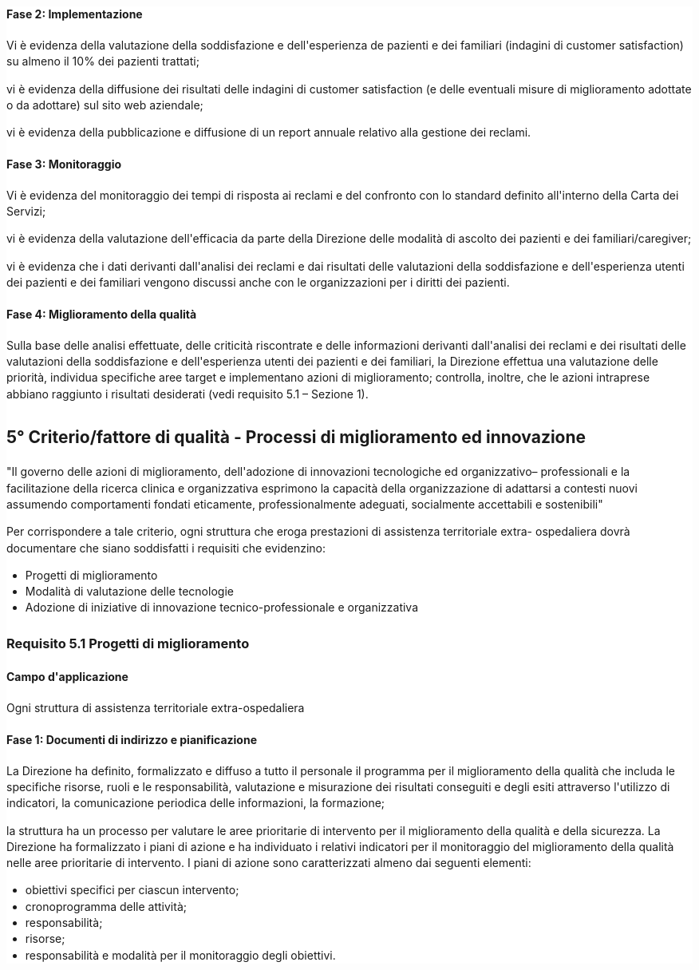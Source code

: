 #### Fase 2: Implementazione
Vi è evidenza della valutazione della soddisfazione e dell'esperienza de pazienti e dei familiari (indagini di customer satisfaction) su almeno il 10% dei pazienti trattati;

vi è evidenza della diffusione dei risultati delle indagini di customer satisfaction (e delle eventuali misure di miglioramento adottate o da adottare) sul sito web aziendale;

vi è evidenza della pubblicazione e diffusione di un report annuale relativo alla gestione dei reclami.

#### Fase 3: Monitoraggio
Vi è evidenza del monitoraggio dei tempi di risposta ai reclami e del confronto con lo standard definito all'interno della Carta dei Servizi;

vi è evidenza della valutazione dell'efficacia da parte della Direzione delle modalità di ascolto dei pazienti e dei familiari/caregiver;

vi è evidenza che i dati derivanti dall'analisi dei reclami e dai risultati delle valutazioni della soddisfazione e dell'esperienza utenti dei pazienti e dei familiari vengono discussi anche con le organizzazioni per i diritti dei pazienti.

#### Fase 4: Miglioramento della qualità
Sulla base delle analisi effettuate, delle criticità riscontrate e delle informazioni derivanti dall'analisi dei reclami e dei risultati delle valutazioni della soddisfazione e dell'esperienza utenti dei pazienti e dei familiari, la Direzione effettua una valutazione delle priorità, individua specifiche aree target e implementano azioni di miglioramento; controlla, inoltre, che le azioni intraprese abbiano raggiunto i risultati desiderati (vedi requisito 5.1 – Sezione 1).

## 5° Criterio/fattore di qualità - Processi di miglioramento ed innovazione
"Il governo delle azioni di miglioramento, dell'adozione di innovazioni tecnologiche ed organizzativo– professionali e la facilitazione della ricerca clinica e organizzativa esprimono la capacità della organizzazione di adattarsi a contesti nuovi assumendo comportamenti fondati eticamente, professionalmente adeguati, socialmente accettabili e sostenibili"

Per corrispondere a tale criterio, ogni struttura che eroga prestazioni di assistenza territoriale extra- ospedaliera dovrà documentare che siano soddisfatti i requisiti che evidenzino:
- Progetti di miglioramento
- Modalità di valutazione delle tecnologie
- Adozione di iniziative di innovazione tecnico-professionale e organizzativa

### Requisito 5.1 Progetti di miglioramento
#### Campo d'applicazione
Ogni struttura di assistenza territoriale extra-ospedaliera

#### Fase 1: Documenti di indirizzo e pianificazione
La Direzione ha definito, formalizzato e diffuso a tutto il personale il programma per il miglioramento della qualità che includa le specifiche risorse, ruoli e le responsabilità, valutazione e misurazione dei risultati conseguiti e degli esiti attraverso l'utilizzo di indicatori, la comunicazione periodica delle informazioni, la formazione;

la struttura ha un processo per valutare le aree prioritarie di intervento per il miglioramento della qualità e della sicurezza. La Direzione ha formalizzato i piani di azione e ha individuato i relativi indicatori per il monitoraggio del miglioramento della qualità nelle aree prioritarie di intervento. I piani di azione sono caratterizzati almeno dai seguenti elementi:
- obiettivi specifici per ciascun intervento;
- cronoprogramma delle attività;
- responsabilità;
- risorse;
- responsabilità e modalità per il monitoraggio degli obiettivi.
